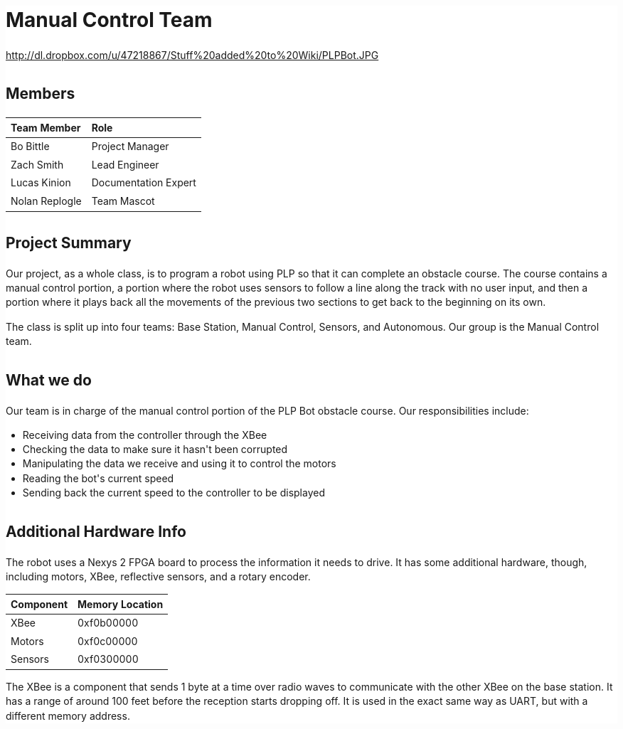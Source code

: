 # Manual Control Team #

http://dl.dropbox.com/u/47218867/Stuff%20added%20to%20Wiki/PLPBot.JPG

## Members ##

|Team Member| Role|
|:----------|:----|
| Bo Bittle | Project Manager|
| Zach Smith | Lead Engineer|
| Lucas Kinion | Documentation Expert|
| Nolan Replogle | Team Mascot |

## Project Summary ##
Our project, as a whole class, is to program a robot using PLP so that it can complete an obstacle course. The course contains a manual control portion, a portion where the robot uses sensors to follow a line along the track with no user input, and then a portion where it plays back all the movements of the previous two sections to get back to the beginning on its own.

The class is split up into four teams: Base Station, Manual Control, Sensors, and Autonomous. Our group is the Manual Control team.

## What we do ##

Our team is in charge of the manual control portion of the PLP Bot obstacle course. Our responsibilities include:

  * Receiving data from the controller through the XBee
  * Checking the data to make sure it hasn't been corrupted
  * Manipulating the data we receive and using it to control the motors
  * Reading the bot's current speed
  * Sending back the current speed to the controller to be displayed

## Additional Hardware Info ##

The robot uses a Nexys 2 FPGA board to process the information it needs to drive. It has some additional hardware, though, including motors, XBee, reflective sensors, and a rotary encoder.

| Component | Memory Location |
|:----------|:----------------|
| XBee | 0xf0b00000 |
| Motors | 0xf0c00000 |
| Sensors | 0xf0300000 |

The XBee is a component that sends 1 byte at a time over radio waves to communicate with the other XBee on the base station. It has a range of around 100 feet before the reception starts dropping off. It is used in the exact same way as UART, but with a different memory address.
